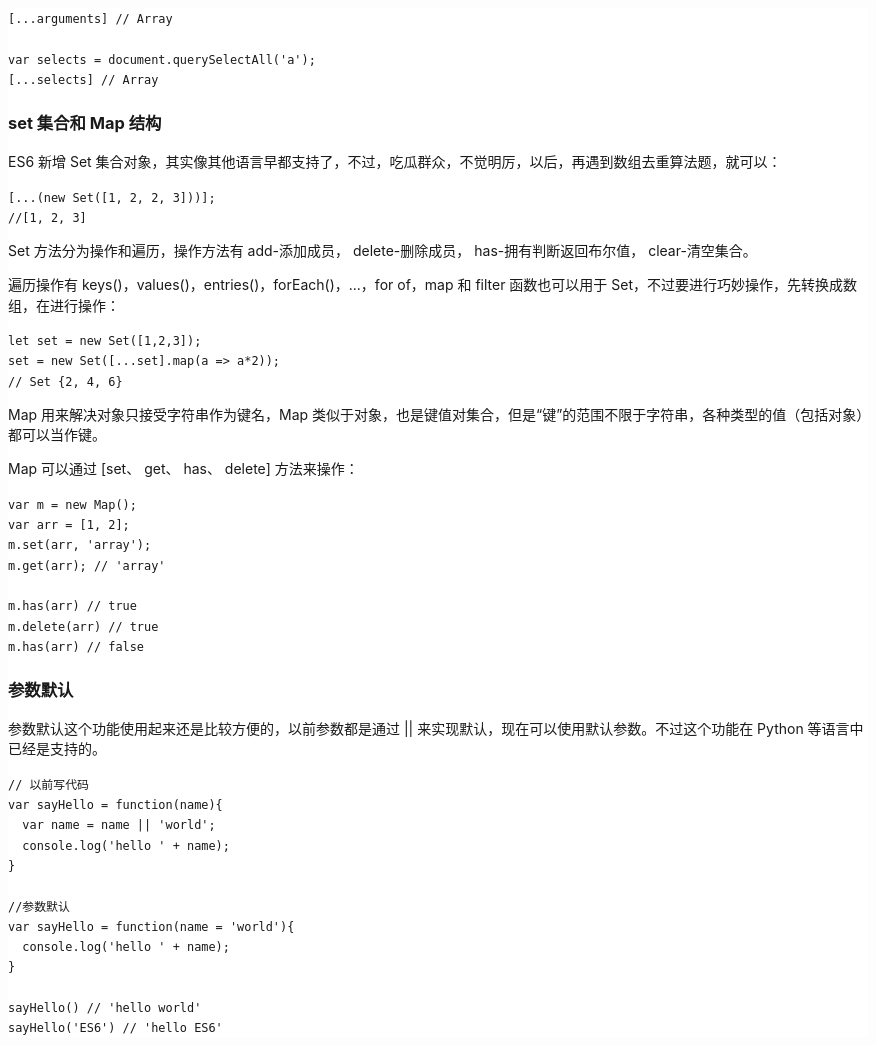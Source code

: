 ```
[...arguments] // Array

var selects = document.querySelectAll('a');
[...selects] // Array
```

### set 集合和 Map 结构

ES6 新增 Set 集合对象，其实像其他语言早都支持了，不过，吃瓜群众，不觉明厉，以后，再遇到数组去重算法题，就可以：

```
[...(new Set([1, 2, 2, 3]))];
//[1, 2, 3]
```

Set 方法分为操作和遍历，操作方法有 add-添加成员， delete-删除成员， has-拥有判断返回布尔值， clear-清空集合。

遍历操作有 keys()，values()，entries()，forEach()，...，for of，map 和 filter 函数也可以用于 Set，不过要进行巧妙操作，先转换成数组，在进行操作：

```
let set = new Set([1,2,3]);
set = new Set([...set].map(a => a*2));
// Set {2, 4, 6}
```

Map 用来解决对象只接受字符串作为键名，Map 类似于对象，也是键值对集合，但是“键”的范围不限于字符串，各种类型的值（包括对象）都可以当作键。

Map 可以通过 [set、 get、 has、 delete] 方法来操作：

```
var m = new Map();
var arr = [1, 2];
m.set(arr, 'array');
m.get(arr); // 'array'

m.has(arr) // true
m.delete(arr) // true
m.has(arr) // false
```

### 参数默认

参数默认这个功能使用起来还是比较方便的，以前参数都是通过 || 来实现默认，现在可以使用默认参数。不过这个功能在 Python 等语言中已经是支持的。

```
// 以前写代码
var sayHello = function(name){
  var name = name || 'world';
  console.log('hello ' + name);
}

//参数默认
var sayHello = function(name = 'world'){
  console.log('hello ' + name);
}

sayHello() // 'hello world'
sayHello('ES6') // 'hello ES6'
```
